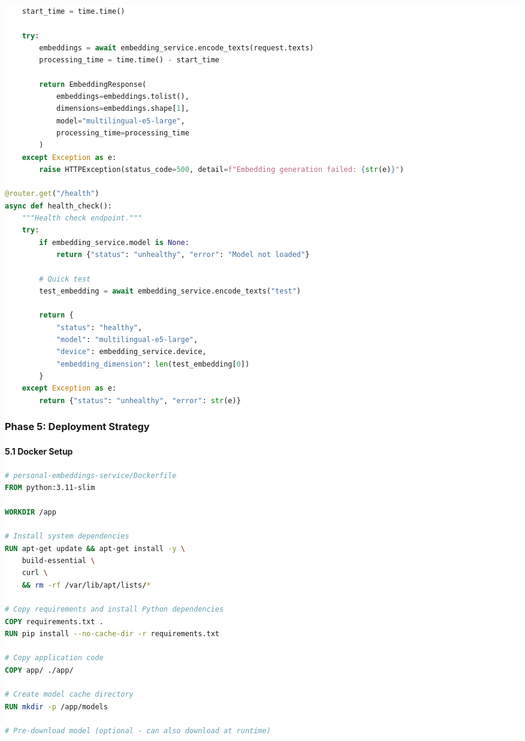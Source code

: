 ```python
    start_time = time.time()

    try:
        embeddings = await embedding_service.encode_texts(request.texts)
        processing_time = time.time() - start_time

        return EmbeddingResponse(
            embeddings=embeddings.tolist(),
            dimensions=embeddings.shape[1],
            model="multilingual-e5-large",
            processing_time=processing_time
        )
    except Exception as e:
        raise HTTPException(status_code=500, detail=f"Embedding generation failed: {str(e)}")

@router.get("/health")
async def health_check():
    """Health check endpoint."""
    try:
        if embedding_service.model is None:
            return {"status": "unhealthy", "error": "Model not loaded"}

        # Quick test
        test_embedding = await embedding_service.encode_texts("test")

        return {
            "status": "healthy",
            "model": "multilingual-e5-large",
            "device": embedding_service.device,
            "embedding_dimension": len(test_embedding[0])
        }
    except Exception as e:
        return {"status": "unhealthy", "error": str(e)}
```

### Phase 5: Deployment Strategy

#### 5.1 Docker Setup

```dockerfile
# personal-embeddings-service/Dockerfile
FROM python:3.11-slim

WORKDIR /app

# Install system dependencies
RUN apt-get update && apt-get install -y \
    build-essential \
    curl \
    && rm -rf /var/lib/apt/lists/*

# Copy requirements and install Python dependencies
COPY requirements.txt .
RUN pip install --no-cache-dir -r requirements.txt

# Copy application code
COPY app/ ./app/

# Create model cache directory
RUN mkdir -p /app/models

# Pre-download model (optional - can also download at runtime)
```